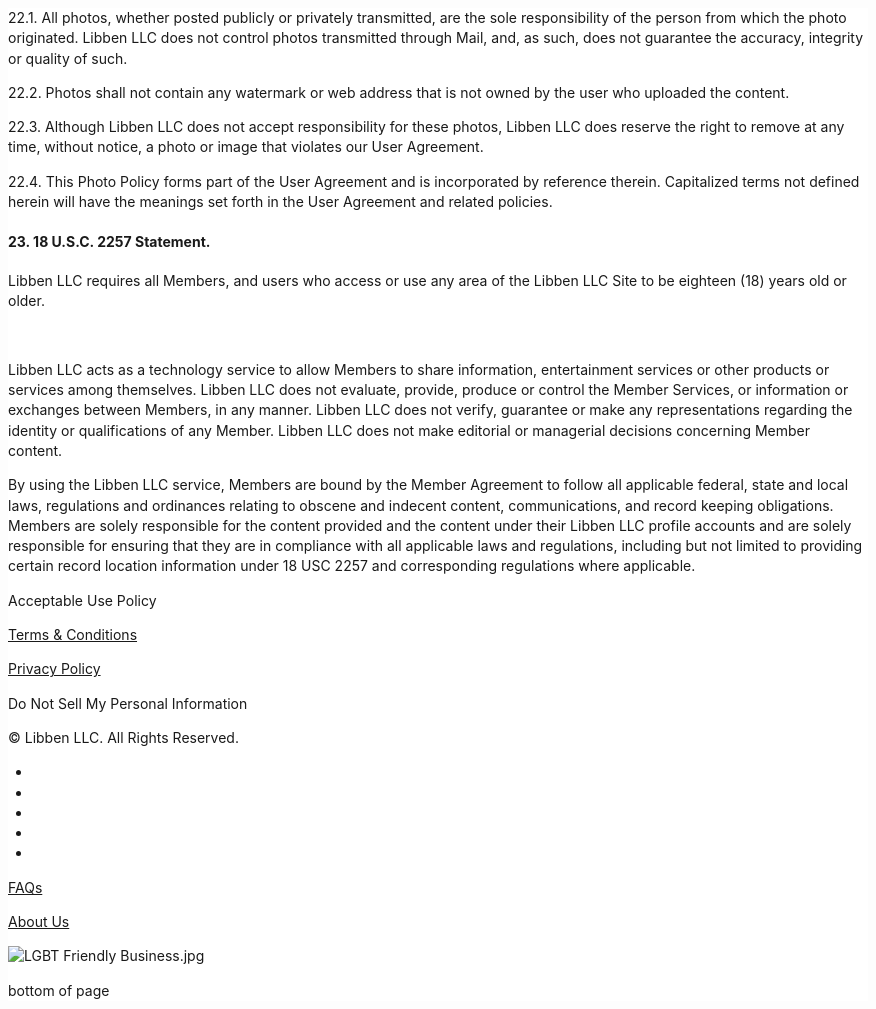 
22.1. All photos, whether posted publicly or privately transmitted, are the sole responsibility of the person from which the photo originated. Libben LLC does not control photos transmitted through Mail, and, as such, does not guarantee the accuracy, integrity or quality of such.

22.2. Photos shall not contain any watermark or web address that is not owned by the user who uploaded the content.

22.3. Although Libben LLC does not accept responsibility for these photos, Libben LLC does reserve the right to remove at any time, without notice, a photo or image that violates our User Agreement.

22.4. This Photo Policy forms part of the User Agreement and is incorporated by reference therein. Capitalized terms not defined herein will have the meanings set forth in the User Agreement and related policies.

#### 23\. 18 U.S.C. 2257 Statement.

Libben LLC requires all Members, and users who access or use any area of the Libben LLC Site to be eighteen (18) years old or older.

​

Libben LLC acts as a technology service to allow Members to share information, entertainment services or other products or services among themselves. Libben LLC does not evaluate, provide, produce or control the Member Services, or information or exchanges between Members, in any manner. Libben LLC does not verify, guarantee or make any representations regarding the identity or qualifications of any Member. Libben LLC does not make editorial or managerial decisions concerning Member content.

By using the Libben LLC service, Members are bound by the Member Agreement to follow all applicable federal, state and local laws, regulations and ordinances relating to obscene and indecent content, communications, and record keeping obligations. Members are solely responsible for the content provided and the content under their Libben LLC profile accounts and are solely responsible for ensuring that they are in compliance with all applicable laws and regulations, including but not limited to providing certain record location information under 18 USC 2257 and corresponding regulations where applicable.

Acceptable Use Policy

[Terms & Conditions](https://www.littlebabyboonursery.com/terms)

[Privacy Policy](https://www.littlebabyboonursery.com/privacy)

Do Not Sell My Personal Information

© Libben LLC. All Rights Reserved.

* [](https://www.facebook.com/LittleBabyBooNursery)
* [](https://www.instagram.com/littlebabyboonursery/)
* [](https://twitter.com/LittleBabyBooLA)
* [](https://www.youtube.com/channel/UC9RPTzjsDRP5JKbHjfF45aA)
* [](https://www.pinterest.com/littlebabyboonursery/)

[FAQs](https://www.littlebabyboonursery.com/blank-12)

[About Us](https://www.littlebabyboonursery.com/about-us)

![LGBT Friendly Business.jpg](https://static.wixstatic.com/media/5c1f9e_046419d4fcb34da4b3389ec29572b4b6~mv2.jpg/v1/fill/w_133,h_20,al_c,q_80,usm_0.66_1.00_0.01,blur_3,enc_auto/LGBT%20Friendly%20Business.jpg)

bottom of page